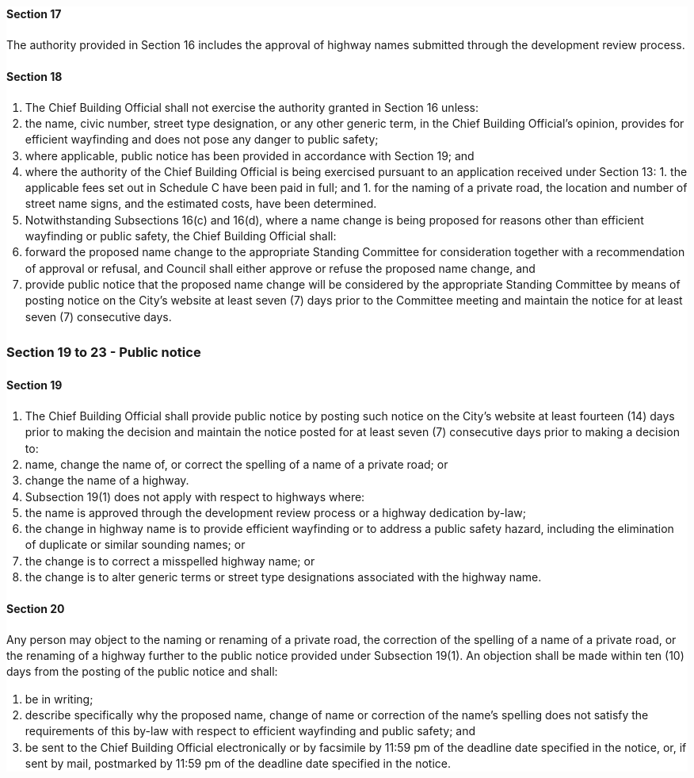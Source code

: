 #### Section 17

The authority provided in Section 16 includes the approval of highway names submitted through the development review process.
#### Section 18

1. The Chief Building Official shall not exercise the authority granted in Section 16 unless:
  1. the name, civic number, street type designation, or any other generic term, in the Chief Building Official’s opinion, provides for efficient wayfinding and does not pose any danger to public safety;
  1. where applicable, public notice has been provided in accordance with Section 19; and
  1. where the authority of the Chief Building Official is being exercised pursuant to an application received under Section 13:
    1. the applicable fees set out in Schedule C have been paid in full; and
    1. for the naming of a private road, the location and number of street name signs, and the estimated costs, have been determined.
1. Notwithstanding Subsections 16(c) and 16(d), where a name change is being proposed for reasons other than efficient wayfinding or public safety, the Chief Building Official shall:
  1. forward the proposed name change to the appropriate Standing Committee for consideration together with a recommendation of approval or refusal, and Council shall either approve or refuse the proposed name change, and
  1. provide public notice that the proposed name change will be considered by the appropriate Standing Committee by means of posting notice on the City’s website at least seven (7) days prior to the Committee meeting and maintain the notice for at least seven (7) consecutive days.

### Section 19 to 23 - Public notice

#### Section 19

1. The Chief Building Official shall provide public notice by posting such notice on the City’s website at least fourteen (14) days prior to making the decision and maintain the notice posted for at least seven (7) consecutive days prior to making a decision to:
  1. name, change the name of, or correct the spelling of a name of a private road; or
  1. change the name of a highway.
1. Subsection 19(1) does not apply with respect to highways where:
  1. the name is approved through the development review process or a highway dedication by-law;
  1. the change in highway name is to provide efficient wayfinding or to address a public safety hazard, including the elimination of duplicate or similar sounding names; or
  1. the change is to correct a misspelled highway name; or
  1. the change is to alter generic terms or street type designations associated with the highway name.

#### Section 20

Any person may object to the naming or renaming of a private road, the correction of the spelling of a name of a private road, or the renaming of a highway further to the public notice provided under Subsection 19(1). An objection shall be made within ten (10) days from the posting of the public notice and shall:
1. be in writing;
1. describe specifically why the proposed name, change of name or correction of the name’s spelling does not satisfy the requirements of this by-law with respect to efficient wayfinding and public safety; and
1. be sent to the Chief Building Official electronically or by facsimile by 11:59 pm of the deadline date specified in the notice, or, if sent by mail, postmarked by 11:59 pm of the deadline date specified in the notice.
